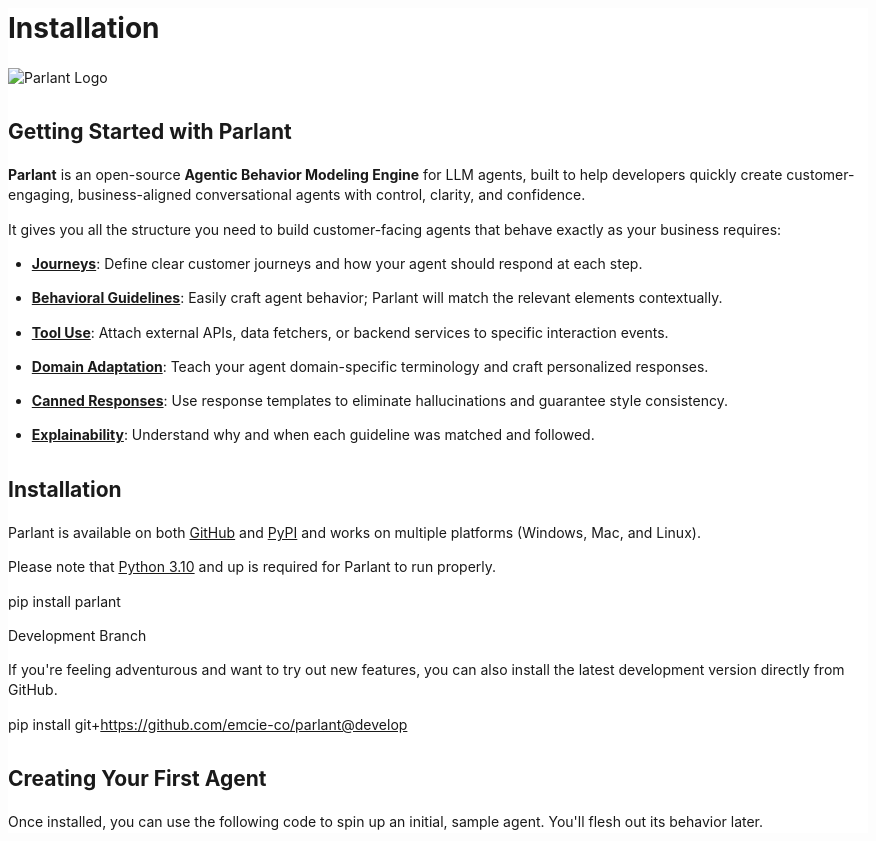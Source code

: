# Installation

![Parlant Logo](/logo/logo-full.svg)

## Getting Started with Parlant[​](#getting-started-with-parlant "Direct link to Getting Started with Parlant")

**Parlant** is an open-source **Agentic Behavior Modeling Engine** for LLM agents, built to help developers quickly create customer-engaging, business-aligned conversational agents with control, clarity, and confidence.

It gives you all the structure you need to build customer-facing agents that behave exactly as your business requires:

*   **[Journeys](/docs/concepts/customization/journeys)**: Define clear customer journeys and how your agent should respond at each step.

*   **[Behavioral Guidelines](/docs/concepts/customization/guidelines)**: Easily craft agent behavior; Parlant will match the relevant elements contextually.

*   **[Tool Use](/docs/concepts/customization/tools)**: Attach external APIs, data fetchers, or backend services to specific interaction events.

*   **[Domain Adaptation](/docs/concepts/customization/glossary)**: Teach your agent domain-specific terminology and craft personalized responses.

*   **[Canned Responses](/docs/concepts/customization/canned-responses)**: Use response templates to eliminate hallucinations and guarantee style consistency.

*   **[Explainability](/docs/advanced/explainability)**: Understand why and when each guideline was matched and followed.

## Installation[​](#installation-1 "Direct link to Installation")

Parlant is available on both [GitHub](https://github.com/emcie-co/parlant) and [PyPI](https://pypi.org/project/parlant/) and works on multiple platforms (Windows, Mac, and Linux).

Please note that [Python 3.10](https://www.python.org/downloads/release/python-3105/) and up is required for Parlant to run properly.

pip install parlant

Development Branch

If you're feeling adventurous and want to try out new features, you can also install the latest development version directly from GitHub.

pip install git+https://github.com/emcie-co/parlant@develop

## Creating Your First Agent[​](#creating-your-first-agent "Direct link to Creating Your First Agent")

Once installed, you can use the following code to spin up an initial, sample agent. You'll flesh out its behavior later.
